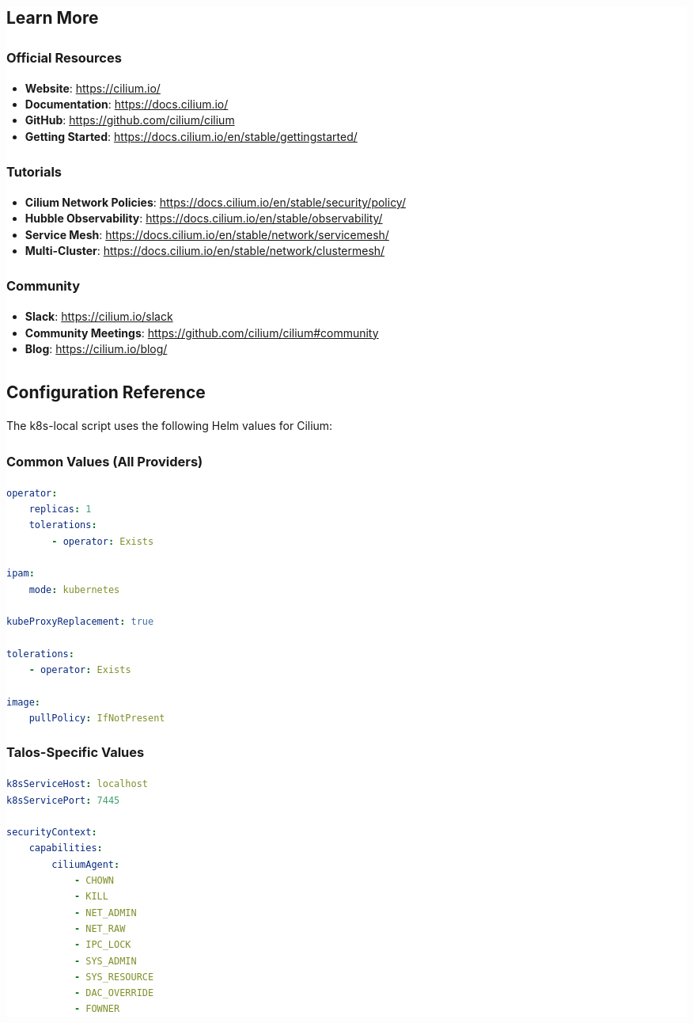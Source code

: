 ## Learn More

### Official Resources

-   **Website**: https://cilium.io/
-   **Documentation**: https://docs.cilium.io/
-   **GitHub**: https://github.com/cilium/cilium
-   **Getting Started**: https://docs.cilium.io/en/stable/gettingstarted/

### Tutorials

-   **Cilium Network Policies**: https://docs.cilium.io/en/stable/security/policy/
-   **Hubble Observability**: https://docs.cilium.io/en/stable/observability/
-   **Service Mesh**: https://docs.cilium.io/en/stable/network/servicemesh/
-   **Multi-Cluster**: https://docs.cilium.io/en/stable/network/clustermesh/

### Community

-   **Slack**: https://cilium.io/slack
-   **Community Meetings**: https://github.com/cilium/cilium#community
-   **Blog**: https://cilium.io/blog/

## Configuration Reference

The k8s-local script uses the following Helm values for Cilium:

### Common Values (All Providers)

```yaml
operator:
    replicas: 1
    tolerations:
        - operator: Exists

ipam:
    mode: kubernetes

kubeProxyReplacement: true

tolerations:
    - operator: Exists

image:
    pullPolicy: IfNotPresent
```

### Talos-Specific Values

```yaml
k8sServiceHost: localhost
k8sServicePort: 7445

securityContext:
    capabilities:
        ciliumAgent:
            - CHOWN
            - KILL
            - NET_ADMIN
            - NET_RAW
            - IPC_LOCK
            - SYS_ADMIN
            - SYS_RESOURCE
            - DAC_OVERRIDE
            - FOWNER
```